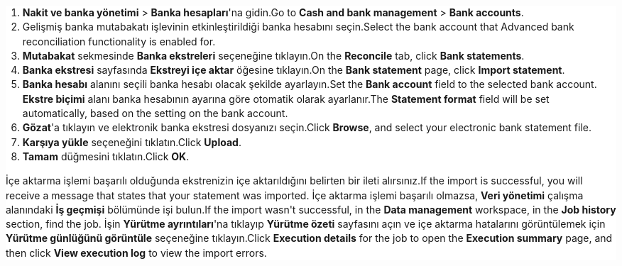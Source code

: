 1.  <span data-ttu-id="919db-237">**Nakit ve banka yönetimi** &gt; **Banka hesapları**'na gidin.</span><span class="sxs-lookup"><span data-stu-id="919db-237">Go to **Cash and bank management** &gt; **Bank accounts**.</span></span>
2.  <span data-ttu-id="919db-238">Gelişmiş banka mutabakatı işlevinin etkinleştirildiği banka hesabını seçin.</span><span class="sxs-lookup"><span data-stu-id="919db-238">Select the bank account that Advanced bank reconciliation functionality is enabled for.</span></span>
3.  <span data-ttu-id="919db-239">**Mutabakat** sekmesinde **Banka ekstreleri** seçeneğine tıklayın.</span><span class="sxs-lookup"><span data-stu-id="919db-239">On the **Reconcile** tab, click **Bank statements**.</span></span>
4.  <span data-ttu-id="919db-240">**Banka ekstresi** sayfasında **Ekstreyi içe aktar** öğesine tıklayın.</span><span class="sxs-lookup"><span data-stu-id="919db-240">On the **Bank statement** page, click **Import statement**.</span></span>
5.  <span data-ttu-id="919db-241">**Banka hesabı** alanını seçili banka hesabı olacak şekilde ayarlayın.</span><span class="sxs-lookup"><span data-stu-id="919db-241">Set the **Bank account** field to the selected bank account.</span></span> <span data-ttu-id="919db-242">**Ekstre biçimi** alanı banka hesabının ayarına göre otomatik olarak ayarlanır.</span><span class="sxs-lookup"><span data-stu-id="919db-242">The **Statement format** field will be set automatically, based on the setting on the bank account.</span></span>
6.  <span data-ttu-id="919db-243">**Gözat**'a tıklayın ve elektronik banka ekstresi dosyanızı seçin.</span><span class="sxs-lookup"><span data-stu-id="919db-243">Click **Browse**, and select your electronic bank statement file.</span></span>
7.  <span data-ttu-id="919db-244">**Karşıya yükle** seçeneğini tıklatın.</span><span class="sxs-lookup"><span data-stu-id="919db-244">Click **Upload**.</span></span>
8.  <span data-ttu-id="919db-245">**Tamam** düğmesini tıklatın.</span><span class="sxs-lookup"><span data-stu-id="919db-245">Click **OK**.</span></span>

<span data-ttu-id="919db-246">İçe aktarma işlemi başarılı olduğunda ekstrenizin içe aktarıldığını belirten bir ileti alırsınız.</span><span class="sxs-lookup"><span data-stu-id="919db-246">If the import is successful, you will receive a message that states that your statement was imported.</span></span> <span data-ttu-id="919db-247">İçe aktarma işlemi başarılı olmazsa, **Veri yönetimi** çalışma alanındaki **İş geçmişi** bölümünde işi bulun.</span><span class="sxs-lookup"><span data-stu-id="919db-247">If the import wasn't successful, in the **Data management** workspace, in the **Job history** section, find the job.</span></span> <span data-ttu-id="919db-248">İşin **Yürütme ayrıntıları**'na tıklayıp **Yürütme özeti** sayfasını açın ve içe aktarma hatalarını görüntülemek için **Yürütme günlüğünü görüntüle** seçeneğine tıklayın.</span><span class="sxs-lookup"><span data-stu-id="919db-248">Click **Execution details** for the job to open the **Execution summary** page, and then click **View execution log** to view the import errors.</span></span>




